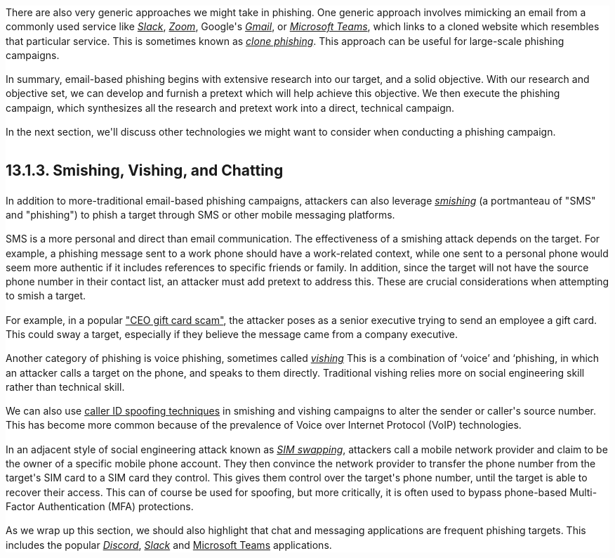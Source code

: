 There are also very generic approaches we might take in phishing. One generic approach involves mimicking an email from a commonly used service like [_Slack_](https://slack.com/), [_Zoom_](https://zoom.us/), Google's [_Gmail_](https://mail.google.com/), or [_Microsoft Teams_](https://teams.microsoft.com/), which links to a cloned website which resembles that particular service. This is sometimes known as [_clone phishing_](https://www.proofpoint.com/uk/threat-reference/clone-phishing). This approach can be useful for large-scale phishing campaigns.

In summary, email-based phishing begins with extensive research into our target, and a solid objective. With our research and objective set, we can develop and furnish a pretext which will help achieve this objective. We then execute the phishing campaign, which synthesizes all the research and pretext work into a direct, technical campaign.

In the next section, we'll discuss other technologies we might want to consider when conducting a phishing campaign.

## 13.1.3. Smishing, Vishing, and Chatting

In addition to more-traditional email-based phishing campaigns, attackers can also leverage [_smishing_](https://www.ibm.com/topics/smishing) (a portmanteau of "SMS" and "phishing") to phish a target through SMS or other mobile messaging platforms.

SMS is a more personal and direct than email communication. The effectiveness of a smishing attack depends on the target. For example, a phishing message sent to a work phone should have a work-related context, while one sent to a personal phone would seem more authentic if it includes references to specific friends or family. In addition, since the target will not have the source phone number in their contact list, an attacker must add pretext to address this. These are crucial considerations when attempting to smish a target.

For example, in a popular ["CEO gift card scam"](https://2technical.co.uk/is-that-really-a-text-from-your-ceo-or-is-it-a-scam/), the attacker poses as a senior executive trying to send an employee a gift card. This could sway a target, especially if they believe the message came from a company executive.

Another category of phishing is voice phishing, sometimes called [_vishing_](https://www.fortinet.com/resources/cyberglossary/vishing-attack) This is a combination of ‘voice’ and ‘phishing, in which an attacker calls a target on the phone, and speaks to them directly. Traditional vishing relies more on social engineering skill rather than technical skill.

We can also use [caller ID spoofing techniques](https://usa.kaspersky.com/resource-center/preemptive-safety/phone-number-spoofing) in smishing and vishing campaigns to alter the sender or caller's source number. This has become more common because of the prevalence of Voice over Internet Protocol (VoIP) technologies.

In an adjacent style of social engineering attack known as [_SIM swapping_](https://www.natwest.com/fraud-and-security/fraud-guide/sim-swapping-scams.html), attackers call a mobile network provider and claim to be the owner of a specific mobile phone account. They then convince the network provider to transfer the phone number from the target's SIM card to a SIM card they control. This gives them control over the target's phone number, until the target is able to recover their access. This can of course be used for spoofing, but more critically, it is often used to bypass phone-based Multi-Factor Authentication (MFA) protections.

As we wrap up this section, we should also highlight that chat and messaging applications are frequent phishing targets. This includes the popular [_Discord_](https://discord.com/), [_Slack_](https://slack.com/) and [Microsoft Teams](https://www.microsoft.com/en-us/microsoft-teams/group-chat-software) applications.

